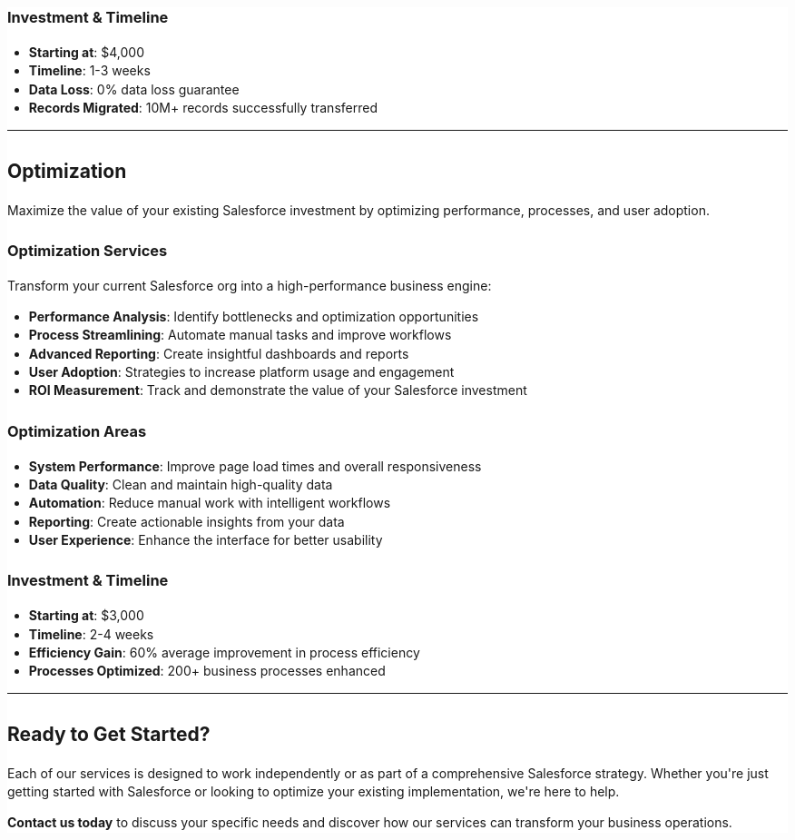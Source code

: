 ### Investment & Timeline

- **Starting at**: $4,000
- **Timeline**: 1-3 weeks
- **Data Loss**: 0% data loss guarantee
- **Records Migrated**: 10M+ records successfully transferred

---

## Optimization

Maximize the value of your existing Salesforce investment by optimizing performance, processes, and user adoption.

### Optimization Services

Transform your current Salesforce org into a high-performance business engine:

- **Performance Analysis**: Identify bottlenecks and optimization opportunities
- **Process Streamlining**: Automate manual tasks and improve workflows
- **Advanced Reporting**: Create insightful dashboards and reports
- **User Adoption**: Strategies to increase platform usage and engagement
- **ROI Measurement**: Track and demonstrate the value of your Salesforce investment

### Optimization Areas

- **System Performance**: Improve page load times and overall responsiveness
- **Data Quality**: Clean and maintain high-quality data
- **Automation**: Reduce manual work with intelligent workflows
- **Reporting**: Create actionable insights from your data
- **User Experience**: Enhance the interface for better usability

### Investment & Timeline

- **Starting at**: $3,000
- **Timeline**: 2-4 weeks
- **Efficiency Gain**: 60% average improvement in process efficiency
- **Processes Optimized**: 200+ business processes enhanced

---

## Ready to Get Started?

Each of our services is designed to work independently or as part of a comprehensive Salesforce strategy. Whether you're just getting started with Salesforce or looking to optimize your existing implementation, we're here to help.

**Contact us today** to discuss your specific needs and discover how our services can transform your business operations. 